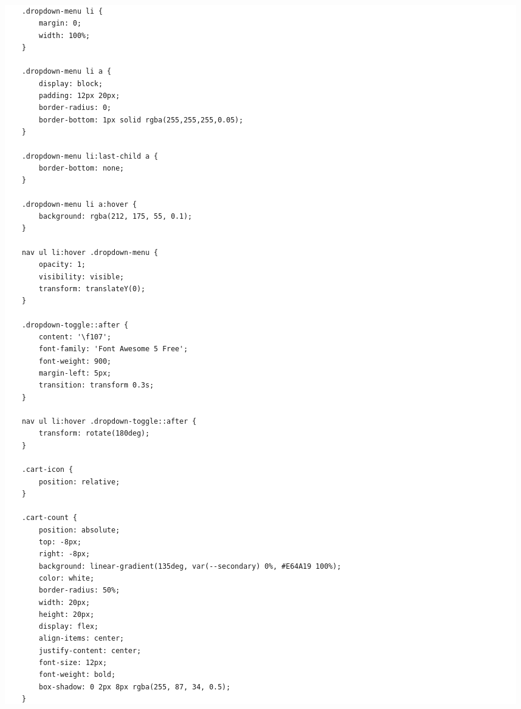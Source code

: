         .dropdown-menu li {
            margin: 0;
            width: 100%;
        }
        
        .dropdown-menu li a {
            display: block;
            padding: 12px 20px;
            border-radius: 0;
            border-bottom: 1px solid rgba(255,255,255,0.05);
        }
        
        .dropdown-menu li:last-child a {
            border-bottom: none;
        }
        
        .dropdown-menu li a:hover {
            background: rgba(212, 175, 55, 0.1);
        }
        
        nav ul li:hover .dropdown-menu {
            opacity: 1;
            visibility: visible;
            transform: translateY(0);
        }
        
        .dropdown-toggle::after {
            content: '\f107';
            font-family: 'Font Awesome 5 Free';
            font-weight: 900;
            margin-left: 5px;
            transition: transform 0.3s;
        }
        
        nav ul li:hover .dropdown-toggle::after {
            transform: rotate(180deg);
        }
        
        .cart-icon {
            position: relative;
        }
        
        .cart-count {
            position: absolute;
            top: -8px;
            right: -8px;
            background: linear-gradient(135deg, var(--secondary) 0%, #E64A19 100%);
            color: white;
            border-radius: 50%;
            width: 20px;
            height: 20px;
            display: flex;
            align-items: center;
            justify-content: center;
            font-size: 12px;
            font-weight: bold;
            box-shadow: 0 2px 8px rgba(255, 87, 34, 0.5);
        }
        